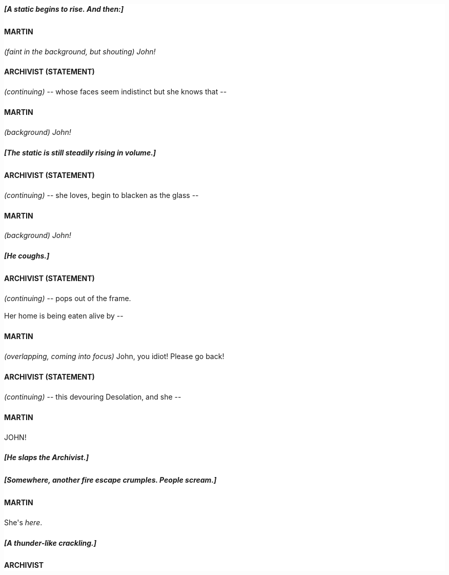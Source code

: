 ##### [A static begins to rise. And then:]

#### MARTIN

_(faint in the background, but shouting)_ *John!*

#### ARCHIVIST (STATEMENT)

_(continuing)_ -- whose faces seem indistinct but she knows that --

#### MARTIN

_(background)_ *John!*

##### [The static is still steadily rising in volume.]

#### ARCHIVIST (STATEMENT)

_(continuing)_ -- she loves, begin to blacken as the glass --

#### MARTIN

_(background)_ *John!*

##### [He coughs.]

#### ARCHIVIST (STATEMENT)

_(continuing)_ -- pops out of the frame.

Her home is being eaten alive by --

#### MARTIN

_(overlapping, coming into focus)_ John, you idiot! Please go back!

#### ARCHIVIST (STATEMENT)

_(continuing)_ -- this devouring Desolation, and she --

#### MARTIN

JOHN!

##### [He *slaps* the Archivist.]

##### [Somewhere, another fire escape crumples. People scream.]

#### MARTIN

She's *here*.

##### [A thunder-like crackling.]

#### ARCHIVIST
